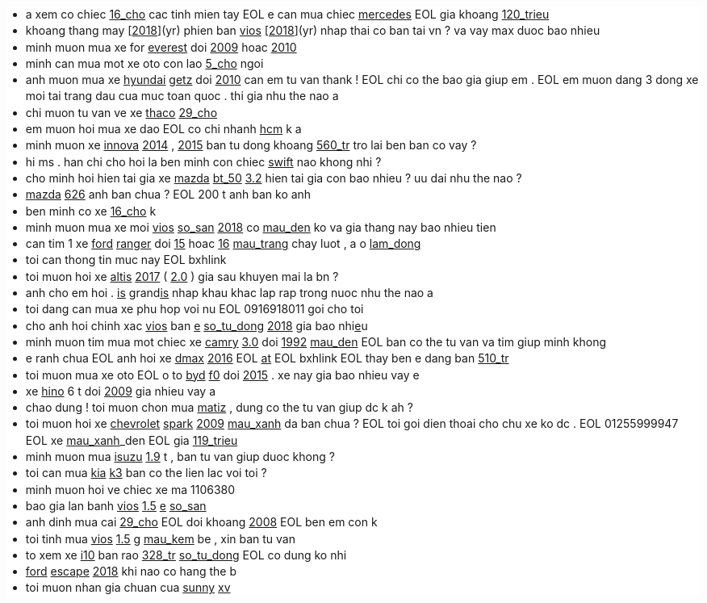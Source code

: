 - a xem co chiec [16_cho](seat) cac tinh mien tay EOL e can mua chiec [mercedes](mak) EOL gia khoang [120_trieu](price)
- khoang thang may [[2018](yr)](yr) phien ban [vios](mod) [[2018](yr)](yr) nhap thai co ban tai vn ? va vay max duoc bao nhieu
- minh muon mua xe for [everest](mod) doi [2009](yr) hoac [2010](yr)
- minh can mua mot xe oto con lao [5_cho](seat) ngoi
- anh muon mua xe [hyundai](mak) [getz](mod) doi [2010](yr) can em tu van thank ! EOL chi co the bao gia giup em . EOL em muon dang 3 dong xe moi tai trang dau cua muc toan quoc . thi gia nhu the nao a
- chi muon tu van ve xe [thaco](mak) [29_cho](seat)
- em muon hoi mua xe dao EOL co chi nhanh [hcm](city) k a
- minh muon xe [innova](mod) [2014](yr) , [2015](yr) ban tu dong khoang [560_tr](price) tro lai ben ban co vay ?
- hi ms . han chi cho hoi la ben minh con chiec [swift](mod) nao khong nhi ?
- cho minh hoi hien tai gia xe [mazda](mak) [bt_50](mod) [3.2](cc) hien tai gia con bao nhieu ? uu dai nhu the nao ?
- [mazda](mak) [626](mod) anh ban chua ? EOL 200 t anh ban ko anh
- ben minh co xe [16_cho](seat) k
- minh muon mua xe moi [vios](mod) [so_san](gear) [2018](yr) co [mau_den](color) ko va gia thang nay bao nhieu tien
- can tim 1 xe [ford](mak) [ranger](mod) doi [15](yr) hoac [16](yr) [mau_trang](color) chay luot , a o [lam_dong](city)
- toi can thong tin muc nay EOL bxhlink
- toi muon hoi xe [altis](mod) [2017](yr) ( [2.0](cc) ) gia sau khuyen mai la bn ?
- anh cho em hoi . [is](mod) grand[is](mod) nhap khau khac lap rap trong nuoc nhu the nao a
- toi dang can mua xe phu hop voi nu EOL 0916918011 goi cho toi
- cho anh hoi chinh xac [vios](mod) ban [e](ver) [so_tu_dong](gear) [2018](yr) gia bao nhi[e](ver)u
- minh muon tim mua mot chiec xe [camry](mod) [3.0](cc) doi [1992](yr) [mau_den](color) EOL ban co the tu van va tim giup minh khong
- e ranh chua EOL anh hoi xe [dmax](mod) [2016](yr) EOL [at](gear) EOL bxhlink EOL thay ben e dang ban [510_tr](price)
- toi muon mua xe oto EOL o to [byd](mak) [f0](mod) doi [2015](yr) . xe nay gia bao nhieu vay e
- xe [hino](mak) 6 t doi [2009](yr) gia nhieu vay a
- chao dung ! toi muon chon mua [matiz](mod) , dung co the tu van giup dc k ah ?
- toi muon hoi xe [chevrolet](mak) [spark](mod) [2009](yr) [mau_xanh](color) da ban chua ? EOL toi goi dien thoai cho chu xe ko dc . EOL 01255999947 EOL xe [mau_xanh](color)_den EOL gia [119_trieu](price)
- minh muon mua [isuzu](mak) [1.9](cc) t , ban tu van giup duoc khong ?
- toi can mua [kia](mak) [k3](mod) ban co the lien lac voi toi ?
- minh muon hoi ve chiec xe ma 1106380
- bao gia lan banh [vios](mod) [1.5](cc) [e](ver) [so_san](gear)
- anh dinh mua cai [29_cho](seat) EOL doi khoang [2008](yr) EOL ben em con k
- toi tinh mua [vios](mod) [1.5](cc) [g](ver) [mau_kem](color) be , xin ban tu van
- to xem xe [i10](mod) ban rao [328_tr](price) [so_tu_dong](gear) EOL co dung ko nhi
- [ford](mak) [escape](mod) [2018](yr) khi nao co hang the b
- toi muon nhan gia chuan cua [sunny](mod) [xv](ver)
